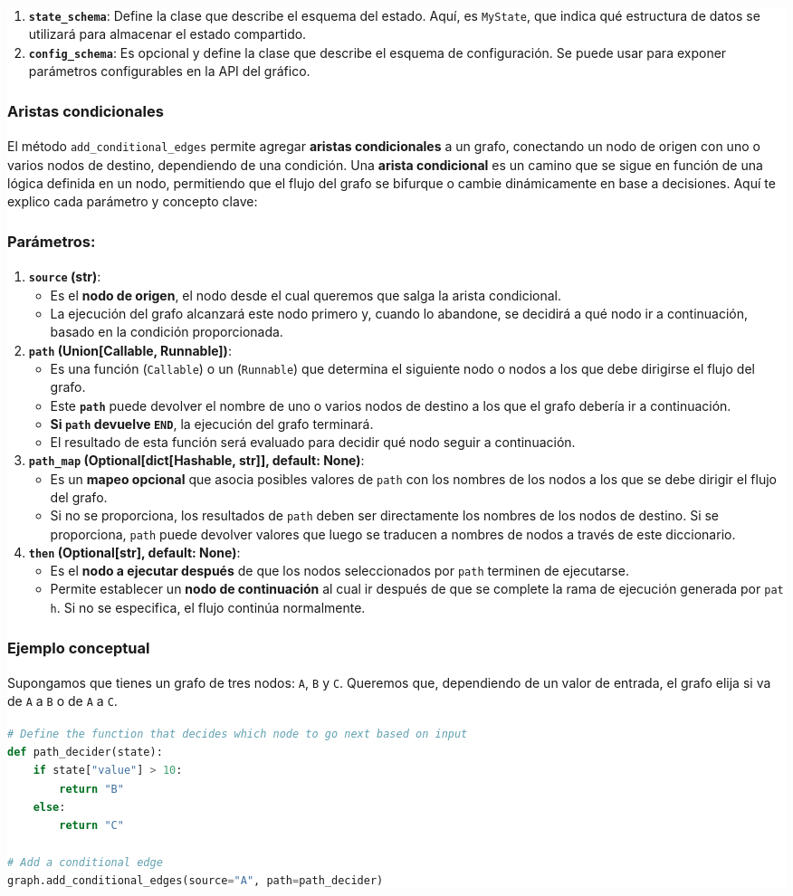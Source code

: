 1. **`state_schema`**: Define la clase que describe el esquema del estado. Aquí, es `MyState`, que indica qué estructura de datos se utilizará para almacenar el estado compartido.
2. **`config_schema`**: Es opcional y define la clase que describe el esquema de configuración. Se puede usar para exponer parámetros configurables en la API del gráfico.

### Aristas condicionales

El método `add_conditional_edges` permite agregar **aristas condicionales** a un grafo, conectando un nodo de origen con uno o varios nodos de destino, dependiendo de una condición. Una **arista condicional** es un camino que se sigue en función de una lógica definida en un nodo, permitiendo que el flujo del grafo se bifurque o cambie dinámicamente en base a decisiones. Aquí te explico cada parámetro y concepto clave:

### Parámetros:

1. **`source` (str)**:
    - Es el **nodo de origen**, el nodo desde el cual queremos que salga la arista condicional.
    - La ejecución del grafo alcanzará este nodo primero y, cuando lo abandone, se decidirá a qué nodo ir a continuación, basado en la condición proporcionada.
2. **`path` (Union[Callable, Runnable])**:
    - Es una función (`Callable`) o un (`Runnable`) que determina el siguiente nodo o nodos a los que debe dirigirse el flujo del grafo.
    - Este **`path`** puede devolver el nombre de uno o varios nodos de destino a los que el grafo debería ir a continuación.
    - **Si `path` devuelve `END`**, la ejecución del grafo terminará.
    - El resultado de esta función será evaluado para decidir qué nodo seguir a continuación.
3. **`path_map` (Optional[dict[Hashable, str]], default: None)**:
    - Es un **mapeo opcional** que asocia posibles valores de `path` con los nombres de los nodos a los que se debe dirigir el flujo del grafo.
    - Si no se proporciona, los resultados de `path` deben ser directamente los nombres de los nodos de destino. Si se proporciona, `path` puede devolver valores que luego se traducen a nombres de nodos a través de este diccionario.
4. **`then` (Optional[str], default: None)**:
    - Es el **nodo a ejecutar después** de que los nodos seleccionados por `path` terminen de ejecutarse.
    - Permite establecer un **nodo de continuación** al cual ir después de que se complete la rama de ejecución generada por `path`. Si no se especifica, el flujo continúa normalmente.

### Ejemplo conceptual

Supongamos que tienes un grafo de tres nodos: `A`, `B` y `C`. Queremos que, dependiendo de un valor de entrada, el grafo elija si va de `A` a `B` o de `A` a `C`.

```python
# Define the function that decides which node to go next based on input
def path_decider(state):
    if state["value"] > 10:
        return "B"
    else:
        return "C"

# Add a conditional edge
graph.add_conditional_edges(source="A", path=path_decider)
```
